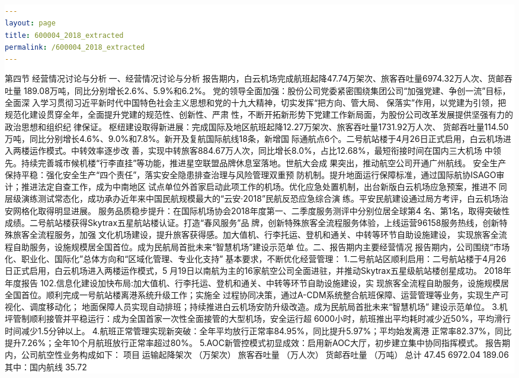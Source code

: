 ```yaml
---
layout: page
title: 600004_2018_extracted
permalink: /600004_2018_extracted
---
```


第四节
经营情况讨论与分析
一、经营情况讨论与分析
报告期内，白云机场完成航班起降47.74万架次、旅客吞吐量6974.32万人次、货邮吞吐量
189.08万吨，同比分别增长2.6%、5.9%和6.2%。
党的领导全面加强：股份公司党委紧密围绕集团公司“加强党建、争创一流”目标，全面深
入学习贯彻习近平新时代中国特色社会主义思想和党的十九大精神，切实发挥“把方向、管大局、
保落实”作用，以党建为引领，把规范化建设贯穿全年，全面提升党建的规范性、创新性、严肃
性，不断开拓新形势下党建工作新局面，为股份公司改革发展提供坚强有力的政治思想和组织纪
律保证。
枢纽建设取得新进展：完成国际及地区航班起降12.27万架次、旅客吞吐量1731.92万人次、
货邮吞吐量114.50万吨，同比分别增长4.6%、9.0%和7.8%。新开及复航国际航线18条，新增国
际通航点6个。二号航站楼于4月26日正式启用，白云机场进入两楼运作模式。中转效率逐步改
善，实现中转旅客884.67万人次，同比增长8.0%，占比12.68%，最短衔接时间在国内三大机场
中领先。持续完善城市候机楼“行李直挂”等功能，推进星空联盟品牌休息室落地。世航大会成
果突出，推动航空公司开通广州航线。
安全生产保持平稳：强化安全生产“四个责任”，落实安全隐患排查治理与风险管理双重预
防机制。提升地面运行保障标准，通过国际航协ISAGO审计；推进法定自查工作，成为中南地区
试点单位外首家启动此项工作的机场。优化应急处置机制，出台新版白云机场应急预案，推进不
同层级演练测试常态化，成功承办近年来中国民航规模最大的“云安‧2018”民航反恐应急综合演
练。平安民航建设通过局方考评，白云机场治安网格化取得明显进展。
服务品质稳步提升：在国际机场协会2018年度第一、二季度服务测评中分别位居全球第4
名、第1名，取得突破性成绩。二号航站楼获得Skytrax五星航站楼认证。打造“春风服务”品
牌，创新特殊旅客全流程服务体验，上线运营96158服务热线，创新特殊旅客全流程服务，加强
文化机场建设，提升旅客获得感。加大值机、行李托运、登机和通关、中转等环节自助设施建设，
实现旅客全流程自助服务，设施规模居全国首位。成为民航局首批未来“智慧机场”建设示范单
位。二、报告期内主要经营情况
报告期内，公司围绕“市场化、职业化、国际化”总体方向和“区域化管理、专业化支持”
基本要求，不断优化经营管理：
1.二号航站区顺利启用：二号航站楼于4月26日正式启用，白云机场进入两楼运作模式，5
月19日以南航为主的16家航空公司全面进驻，并推动Skytrax五星级航站楼创星成功。
2018年年度报告
102.信息化建设加快布局:加大值机、行李托运、登机和通关、中转等环节自助设施建设，实
现旅客全流程自助服务，设施规模居全国首位。顺利完成一号航站楼离港系统升级工作；实施全
过程协同决策，通过A-CDM系统整合航班保障、运营管理等业务，实现生产可视化、调度移动化；
地面保障人员实现自动排班；持续推进白云机场安防升级改造。成为民航局首批未来“智慧机场”
建设示范单位。
3.机坪管制顺利接管并平稳运行：成为全国首家一次性全面接管的大型机场，安全运行超
6000小时，航班推出平均耗时减少近50%，平均滑行时间减少1.5分钟以上。
4.航班正常管理实现新突破：全年平均放行正常率84.95%，同比提升5.97%；平均始发离港
正常率82.37%，同比提升7.26%；全年10个月航班放行正常率超过80%。
5.AOC新管控模式初显成效：启用新AOC大厅，初步建立集中协同指挥模式。
报告期内，公司航空性业务构成如下：
项目
运输起降架次
（万架次）
旅客吞吐量
（万人次）
货邮吞吐量
（万吨）
总计
47.45
6972.04
189.06
其中：国内航线
35.72